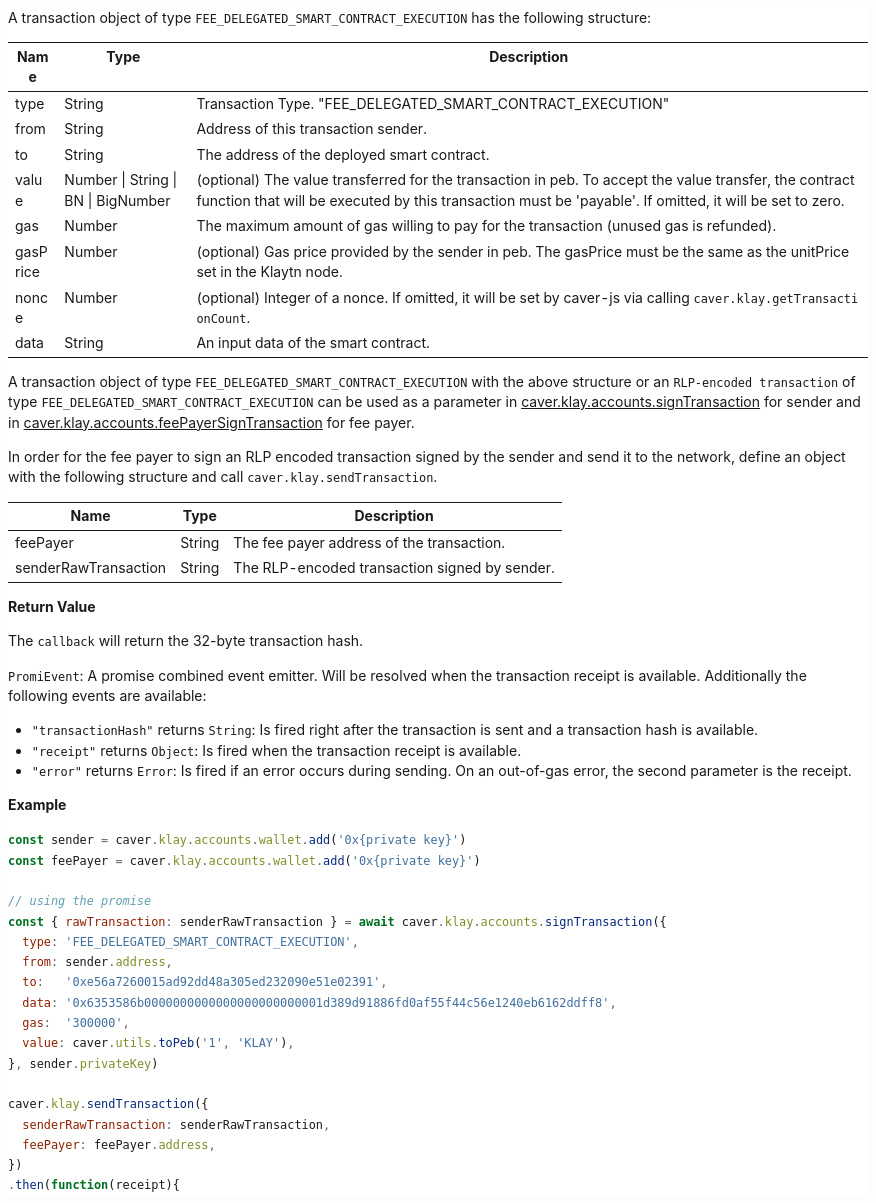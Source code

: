 A transaction object of type `FEE_DELEGATED_SMART_CONTRACT_EXECUTION` has the following structure:

| Name     | Type                                            | Description                                                                                                                                                                                                       |
| -------- | ----------------------------------------------- | ----------------------------------------------------------------------------------------------------------------------------------------------------------------------------------------------------------------- |
| type     | String                                          | Transaction Type. "FEE_DELEGATED_SMART_CONTRACT_EXECUTION"                                                                                                                                                    |
| from     | String                                          | Address of this transaction sender.                                                                                                                                                                               |
| to       | String                                          | The address of the deployed smart contract.                                                                                                                                                                       |
| value    | Number &#124; String &#124; BN &#124; BigNumber | (optional) The value transferred for the transaction in peb. To accept the value transfer, the contract function that will be executed by this transaction must be 'payable'. If omitted, it will be set to zero. |
| gas      | Number                                          | The maximum amount of gas willing to pay for the transaction (unused gas is refunded).                                                                                                                            |
| gasPrice | Number                                          | (optional) Gas price provided by the sender in peb. The gasPrice must be the same as the unitPrice set in the Klaytn node.                                                                                        |
| nonce    | Number                                          | (optional) Integer of a nonce. If omitted, it will be set by caver-js via calling `caver.klay.getTransactionCount`.                                                                                               |
| data     | String                                          | An input data of the smart contract.                                                                                                                                                                              |

A transaction object of type `FEE_DELEGATED_SMART_CONTRACT_EXECUTION` with the above structure or an `RLP-encoded transaction` of type `FEE_DELEGATED_SMART_CONTRACT_EXECUTION` can be used as a parameter in [caver.klay.accounts.signTransaction](../caver.klay.accounts.md#signtransaction) for sender and in [caver.klay.accounts.feePayerSignTransaction](../caver.klay.accounts.md#feepayersigntransaction) for fee payer.

In order for the fee payer to sign an RLP encoded transaction signed by the sender and send it to the network, define an object with the following structure and call `caver.klay.sendTransaction`.

| Name                 | Type   | Description                                   |
| -------------------- | ------ | --------------------------------------------- |
| feePayer             | String | The fee payer address of the transaction.     |
| senderRawTransaction | String | The RLP-encoded transaction signed by sender. |

**Return Value**

The `callback` will return the 32-byte transaction hash.

`PromiEvent`: A promise combined event emitter. Will be resolved when the transaction receipt is available. Additionally the following events are available:

- `"transactionHash"` returns `String`: Is fired right after the transaction is sent and a transaction hash is available.
- `"receipt"` returns `Object`: Is fired when the transaction receipt is available.
- `"error"` returns `Error`: Is fired if an error occurs during sending. On an out-of-gas error, the second parameter is the receipt.

**Example**

```javascript
const sender = caver.klay.accounts.wallet.add('0x{private key}')
const feePayer = caver.klay.accounts.wallet.add('0x{private key}')

// using the promise
const { rawTransaction: senderRawTransaction } = await caver.klay.accounts.signTransaction({
  type: 'FEE_DELEGATED_SMART_CONTRACT_EXECUTION',
  from: sender.address,
  to:   '0xe56a7260015ad92dd48a305ed232090e51e02391',
  data: '0x6353586b0000000000000000000000001d389d91886fd0af55f44c56e1240eb6162ddff8',
  gas:  '300000',
  value: caver.utils.toPeb('1', 'KLAY'),
}, sender.privateKey)

caver.klay.sendTransaction({
  senderRawTransaction: senderRawTransaction,
  feePayer: feePayer.address,
})
.then(function(receipt){
```